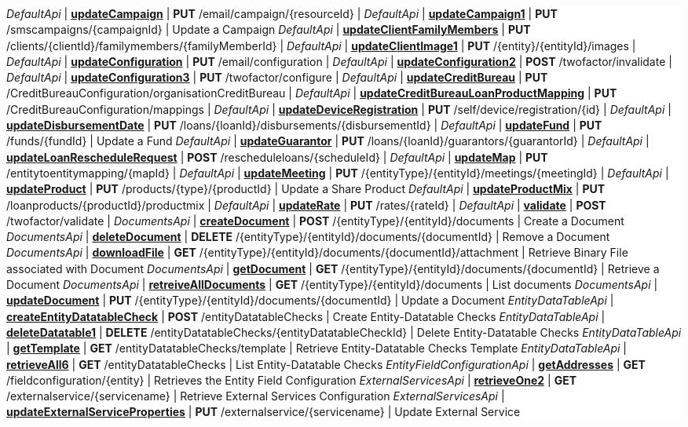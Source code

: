 *DefaultApi* | [**updateCampaign**](docs/Api/DefaultApi.md#updatecampaign) | **PUT** /email/campaign/{resourceId} |
*DefaultApi* | [**updateCampaign1**](docs/Api/DefaultApi.md#updatecampaign1) | **PUT** /smscampaigns/{campaignId} | Update a Campaign
*DefaultApi* | [**updateClientFamilyMembers**](docs/Api/DefaultApi.md#updateclientfamilymembers) | **PUT** /clients/{clientId}/familymembers/{familyMemberId} |
*DefaultApi* | [**updateClientImage1**](docs/Api/DefaultApi.md#updateclientimage1) | **PUT** /{entity}/{entityId}/images |
*DefaultApi* | [**updateConfiguration**](docs/Api/DefaultApi.md#updateconfiguration) | **PUT** /email/configuration |
*DefaultApi* | [**updateConfiguration2**](docs/Api/DefaultApi.md#updateconfiguration2) | **POST** /twofactor/invalidate |
*DefaultApi* | [**updateConfiguration3**](docs/Api/DefaultApi.md#updateconfiguration3) | **PUT** /twofactor/configure |
*DefaultApi* | [**updateCreditBureau**](docs/Api/DefaultApi.md#updatecreditbureau) | **PUT** /CreditBureauConfiguration/organisationCreditBureau |
*DefaultApi* | [**updateCreditBureauLoanProductMapping**](docs/Api/DefaultApi.md#updatecreditbureauloanproductmapping) | **PUT** /CreditBureauConfiguration/mappings |
*DefaultApi* | [**updateDeviceRegistration**](docs/Api/DefaultApi.md#updatedeviceregistration) | **PUT** /self/device/registration/{id} |
*DefaultApi* | [**updateDisbursementDate**](docs/Api/DefaultApi.md#updatedisbursementdate) | **PUT** /loans/{loanId}/disbursements/{disbursementId} |
*DefaultApi* | [**updateFund**](docs/Api/DefaultApi.md#updatefund) | **PUT** /funds/{fundId} | Update a Fund
*DefaultApi* | [**updateGuarantor**](docs/Api/DefaultApi.md#updateguarantor) | **PUT** /loans/{loanId}/guarantors/{guarantorId} |
*DefaultApi* | [**updateLoanRescheduleRequest**](docs/Api/DefaultApi.md#updateloanreschedulerequest) | **POST** /rescheduleloans/{scheduleId} |
*DefaultApi* | [**updateMap**](docs/Api/DefaultApi.md#updatemap) | **PUT** /entitytoentitymapping/{mapId} |
*DefaultApi* | [**updateMeeting**](docs/Api/DefaultApi.md#updatemeeting) | **PUT** /{entityType}/{entityId}/meetings/{meetingId} |
*DefaultApi* | [**updateProduct**](docs/Api/DefaultApi.md#updateproduct) | **PUT** /products/{type}/{productId} | Update a Share Product
*DefaultApi* | [**updateProductMix**](docs/Api/DefaultApi.md#updateproductmix) | **PUT** /loanproducts/{productId}/productmix |
*DefaultApi* | [**updateRate**](docs/Api/DefaultApi.md#updaterate) | **PUT** /rates/{rateId} |
*DefaultApi* | [**validate**](docs/Api/DefaultApi.md#validate) | **POST** /twofactor/validate |
*DocumentsApi* | [**createDocument**](docs/Api/DocumentsApi.md#createdocument) | **POST** /{entityType}/{entityId}/documents | Create a Document
*DocumentsApi* | [**deleteDocument**](docs/Api/DocumentsApi.md#deletedocument) | **DELETE** /{entityType}/{entityId}/documents/{documentId} | Remove a Document
*DocumentsApi* | [**downloadFile**](docs/Api/DocumentsApi.md#downloadfile) | **GET** /{entityType}/{entityId}/documents/{documentId}/attachment | Retrieve Binary File associated with Document
*DocumentsApi* | [**getDocument**](docs/Api/DocumentsApi.md#getdocument) | **GET** /{entityType}/{entityId}/documents/{documentId} | Retrieve a Document
*DocumentsApi* | [**retreiveAllDocuments**](docs/Api/DocumentsApi.md#retreivealldocuments) | **GET** /{entityType}/{entityId}/documents | List documents
*DocumentsApi* | [**updateDocument**](docs/Api/DocumentsApi.md#updatedocument) | **PUT** /{entityType}/{entityId}/documents/{documentId} | Update a Document
*EntityDataTableApi* | [**createEntityDatatableCheck**](docs/Api/EntityDataTableApi.md#createentitydatatablecheck) | **POST** /entityDatatableChecks | Create Entity-Datatable Checks
*EntityDataTableApi* | [**deleteDatatable1**](docs/Api/EntityDataTableApi.md#deletedatatable1) | **DELETE** /entityDatatableChecks/{entityDatatableCheckId} | Delete Entity-Datatable Checks
*EntityDataTableApi* | [**getTemplate**](docs/Api/EntityDataTableApi.md#gettemplate) | **GET** /entityDatatableChecks/template | Retrieve Entity-Datatable Checks Template
*EntityDataTableApi* | [**retrieveAll6**](docs/Api/EntityDataTableApi.md#retrieveall6) | **GET** /entityDatatableChecks | List Entity-Datatable Checks
*EntityFieldConfigurationApi* | [**getAddresses**](docs/Api/EntityFieldConfigurationApi.md#getaddresses) | **GET** /fieldconfiguration/{entity} | Retrieves the Entity Field Configuration
*ExternalServicesApi* | [**retrieveOne2**](docs/Api/ExternalServicesApi.md#retrieveone2) | **GET** /externalservice/{servicename} | Retrieve External Services Configuration
*ExternalServicesApi* | [**updateExternalServiceProperties**](docs/Api/ExternalServicesApi.md#updateexternalserviceproperties) | **PUT** /externalservice/{servicename} | Update External Service